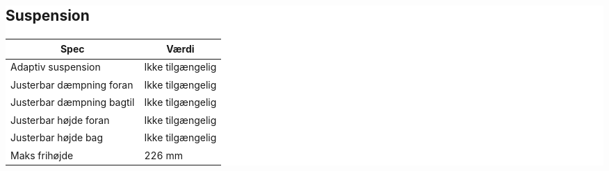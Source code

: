 ## Suspension

<table class="table table-striped border">
	<thead>
			<tr>
			<th>
				Spec
			</th>
			<th>
				Værdi
			</th>
			</tr>
	</thead>
	<tbody>
		<tr>
			<td>
				Adaptiv suspension
			</td>
			<td>
				Ikke tilgængelig
			</td>
		</tr>
		<tr>
			<td>
				Justerbar dæmpning foran
			</td>
			<td>
				Ikke tilgængelig
			</td>
		</tr>
		<tr>
			<td>
				Justerbar dæmpning bagtil
			</td>
			<td>
				Ikke tilgængelig
			</td>
		</tr>
		<tr>
			<td>
				Justerbar højde foran
			</td>
			<td>
				Ikke tilgængelig
			</td>
		</tr>
		<tr>
			<td>
				Justerbar højde bag
			</td>
			<td>
				Ikke tilgængelig
			</td>
		</tr>
		<tr>
			<td>
				Maks frihøjde
			</td>
			<td>
				226 mm
			</td>
		</tr>
		<tr>
